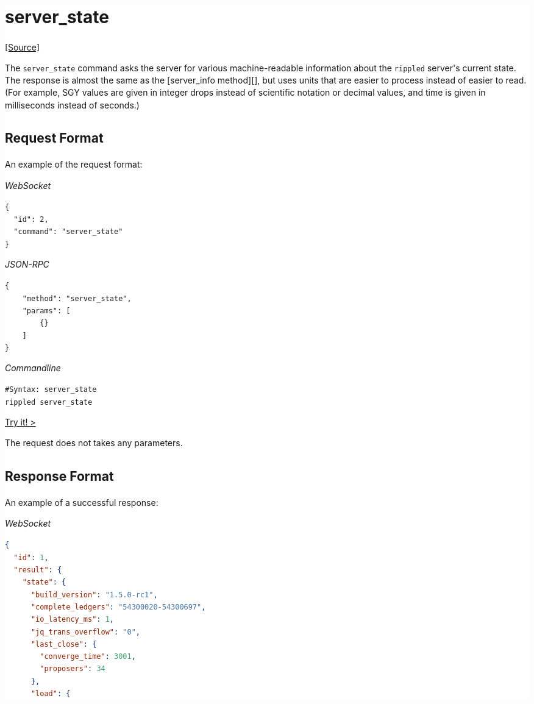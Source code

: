 # server_state
[[Source]](https://github.com/ripple/rippled/blob/master/src/ripple/rpc/handlers/ServerState.cpp "Source")

The `server_state` command asks the server for various machine-readable information about the `rippled` server's current state. The response is almost the same as the [server_info method][], but uses units that are easier to process instead of easier to read. (For example, SGY values are given in integer drops instead of scientific notation or decimal values, and time is given in milliseconds instead of seconds.)

## Request Format
An example of the request format:



*WebSocket*

```
{
  "id": 2,
  "command": "server_state"
}
```

*JSON-RPC*

```
{
    "method": "server_state",
    "params": [
        {}
    ]
}
```

*Commandline*

```
#Syntax: server_state
rippled server_state
```



[Try it! >](websocket-api-tool.html#server_state)

The request does not takes any parameters.

## Response Format

An example of a successful response:



*WebSocket*

```json
{
  "id": 1,
  "result": {
    "state": {
      "build_version": "1.5.0-rc1",
      "complete_ledgers": "54300020-54300697",
      "io_latency_ms": 1,
      "jq_trans_overflow": "0",
      "last_close": {
        "converge_time": 3001,
        "proposers": 34
      },
      "load": {
```
